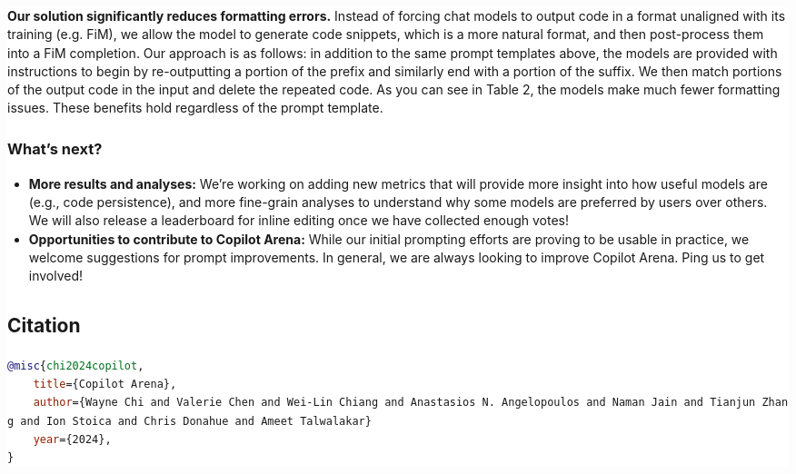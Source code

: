 **Our solution significantly reduces formatting errors.** Instead of forcing chat models to output code in a format unaligned with its training (e.g. FiM), we allow the model to generate code snippets, which is a more natural format, and then post-process them into a FiM completion. Our approach is as follows: in addition to the same prompt templates above, the models are provided with instructions to begin by re-outputting a portion of the prefix and similarly end with a portion of the suffix. We then match portions of the output code in the input and delete the repeated code. As you can see in Table 2, the models make much fewer formatting issues. These benefits hold regardless of the prompt template.

### What’s next?

- **More results and analyses:** We’re working on adding new metrics that will provide more insight into how useful models are (e.g., code persistence), and more fine-grain analyses to understand why some models are preferred by users over others. We will also release a leaderboard for inline editing once we have collected enough votes\!
- **Opportunities to contribute to Copilot Arena:** While our initial prompting efforts are proving to be usable in practice, we welcome suggestions for prompt improvements. In general, we are always looking to improve Copilot Arena. Ping us to get involved\!

## Citation

```bibtex
@misc{chi2024copilot,
    title={Copilot Arena},
    author={Wayne Chi and Valerie Chen and Wei-Lin Chiang and Anastasios N. Angelopoulos and Naman Jain and Tianjun Zhang and Ion Stoica and Chris Donahue and Ameet Talwalakar}
    year={2024},
}
```
